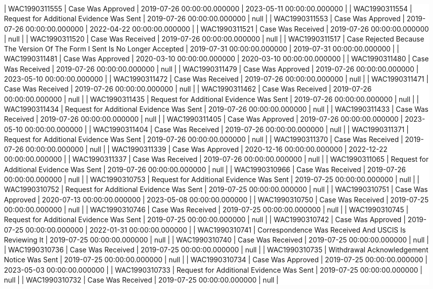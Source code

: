 | WAC1990311555 | Case Was Approved | 2019-07-26 00:00:00.000000 | 2023-05-11 00:00:00.000000 |
| WAC1990311554 | Request for Additional Evidence Was Sent | 2019-07-26 00:00:00.000000 | null |
| WAC1990311553 | Case Was Approved | 2019-07-26 00:00:00.000000 | 2022-04-22 00:00:00.000000 |
| WAC1990311521 | Case Was Received | 2019-07-26 00:00:00.000000 | null |
| WAC1990311520 | Case Was Received | 2019-07-26 00:00:00.000000 | null |
| WAC1990311517 | Case Rejected Because The Version Of The Form I Sent Is No Longer Accepted | 2019-07-31 00:00:00.000000 | 2019-07-31 00:00:00.000000 |
| WAC1990311481 | Case Was Approved | 2020-03-10 00:00:00.000000 | 2020-03-10 00:00:00.000000 |
| WAC1990311480 | Case Was Received | 2019-07-26 00:00:00.000000 | null |
| WAC1990311479 | Case Was Approved | 2019-07-26 00:00:00.000000 | 2023-05-10 00:00:00.000000 |
| WAC1990311472 | Case Was Received | 2019-07-26 00:00:00.000000 | null |
| WAC1990311471 | Case Was Received | 2019-07-26 00:00:00.000000 | null |
| WAC1990311462 | Case Was Received | 2019-07-26 00:00:00.000000 | null |
| WAC1990311435 | Request for Additional Evidence Was Sent | 2019-07-26 00:00:00.000000 | null |
| WAC1990311434 | Request for Additional Evidence Was Sent | 2019-07-26 00:00:00.000000 | null |
| WAC1990311433 | Case Was Received | 2019-07-26 00:00:00.000000 | null |
| WAC1990311405 | Case Was Approved | 2019-07-26 00:00:00.000000 | 2023-05-10 00:00:00.000000 |
| WAC1990311404 | Case Was Received | 2019-07-26 00:00:00.000000 | null |
| WAC1990311371 | Request for Additional Evidence Was Sent | 2019-07-26 00:00:00.000000 | null |
| WAC1990311370 | Case Was Received | 2019-07-26 00:00:00.000000 | null |
| WAC1990311339 | Case Was Approved | 2020-12-16 00:00:00.000000 | 2022-12-22 00:00:00.000000 |
| WAC1990311337 | Case Was Received | 2019-07-26 00:00:00.000000 | null |
| WAC1990311065 | Request for Additional Evidence Was Sent | 2019-07-26 00:00:00.000000 | null |
| WAC1990310966 | Case Was Received | 2019-07-26 00:00:00.000000 | null |
| WAC1990310753 | Request for Additional Evidence Was Sent | 2019-07-25 00:00:00.000000 | null |
| WAC1990310752 | Request for Additional Evidence Was Sent | 2019-07-25 00:00:00.000000 | null |
| WAC1990310751 | Case Was Approved | 2020-07-13 00:00:00.000000 | 2023-05-08 00:00:00.000000 |
| WAC1990310750 | Case Was Received | 2019-07-25 00:00:00.000000 | null |
| WAC1990310746 | Case Was Received | 2019-07-25 00:00:00.000000 | null |
| WAC1990310745 | Request for Additional Evidence Was Sent | 2019-07-25 00:00:00.000000 | null |
| WAC1990310742 | Case Was Approved | 2019-07-25 00:00:00.000000 | 2022-01-31 00:00:00.000000 |
| WAC1990310741 | Correspondence Was Received And USCIS Is Reviewing It | 2019-07-25 00:00:00.000000 | null |
| WAC1990310740 | Case Was Received | 2019-07-25 00:00:00.000000 | null |
| WAC1990310736 | Case Was Received | 2019-07-25 00:00:00.000000 | null |
| WAC1990310735 | Withdrawal Acknowledgement Notice Was Sent | 2019-07-25 00:00:00.000000 | null |
| WAC1990310734 | Case Was Approved | 2019-07-25 00:00:00.000000 | 2023-05-03 00:00:00.000000 |
| WAC1990310733 | Request for Additional Evidence Was Sent | 2019-07-25 00:00:00.000000 | null |
| WAC1990310732 | Case Was Received | 2019-07-25 00:00:00.000000 | null |